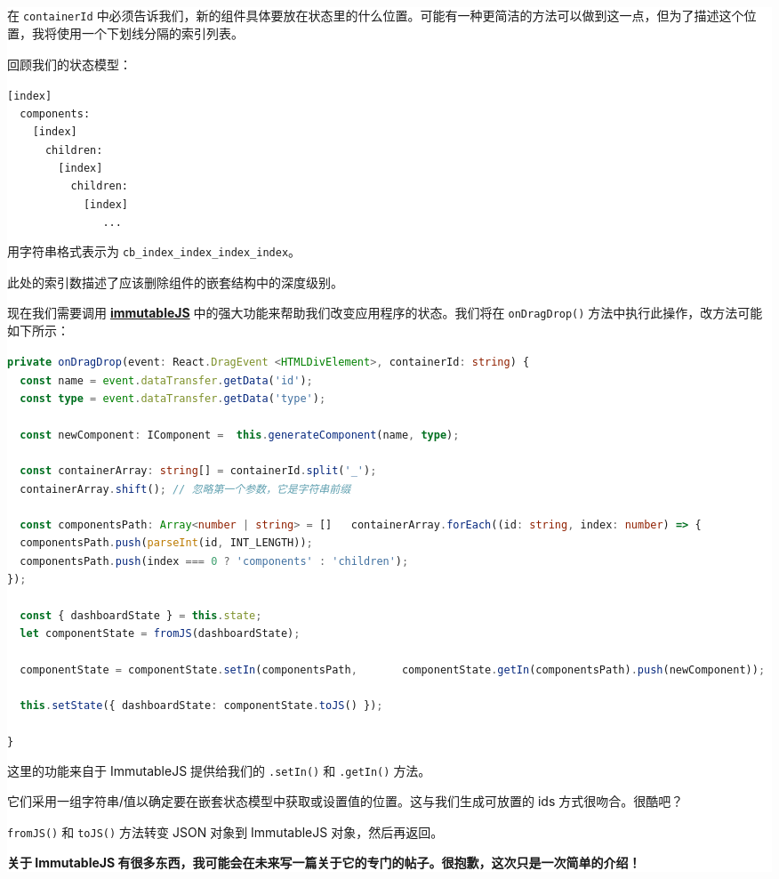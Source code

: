 在 `containerId` 中必须告诉我们，新的组件具体要放在状态里的什么位置。可能有一种更简洁的方法可以做到这一点，但为了描述这个位置，我将使用一个下划线分隔的索引列表。

回顾我们的状态模型：

```
[index]
  components:
    [index]
      children:
        [index]
          children:
            [index]
               ...
```

用字符串格式表示为 `cb_index_index_index_index`。

此处的索引数描述了应该删除组件的嵌套结构中的深度级别。

现在我们需要调用 [**immutableJS**](https://github.com/immutable-js/immutable-js) 中的强大功能来帮助我们改变应用程序的状态。我们将在 `onDragDrop()` 方法中执行此操作，改方法可能如下所示：

```ts
private onDragDrop(event: React.DragEvent <HTMLDivElement>, containerId: string) {
  const name = event.dataTransfer.getData('id');
  const type = event.dataTransfer.getData('type');

  const newComponent: IComponent =  this.generateComponent(name, type);

  const containerArray: string[] = containerId.split('_');
  containerArray.shift(); // 忽略第一个参数，它是字符串前缀

  const componentsPath: Array<number | string> = []   containerArray.forEach((id: string, index: number) => {
  componentsPath.push(parseInt(id, INT_LENGTH));
  componentsPath.push(index === 0 ? 'components' : 'children');
});

  const { dashboardState } = this.state;
  let componentState = fromJS(dashboardState);

  componentState = componentState.setIn(componentsPath,       componentState.getIn(componentsPath).push(newComponent));

  this.setState({ dashboardState: componentState.toJS() });

}
```

这里的功能来自于 ImmutableJS 提供给我们的 `.setIn()` 和 `.getIn()` 方法。

它们采用一组字符串/值以确定要在嵌套状态模型中获取或设置值的位置。这与我们生成可放置的 ids 方式很吻合。很酷吧？

`fromJS()` 和 `toJS()` 方法转变 JSON 对象到 ImmutableJS 对象，然后再返回。

**关于 ImmutableJS 有很多东西，我可能会在未来写一篇关于它的专门的帖子。很抱歉，这次只是一次简单的介绍！**
